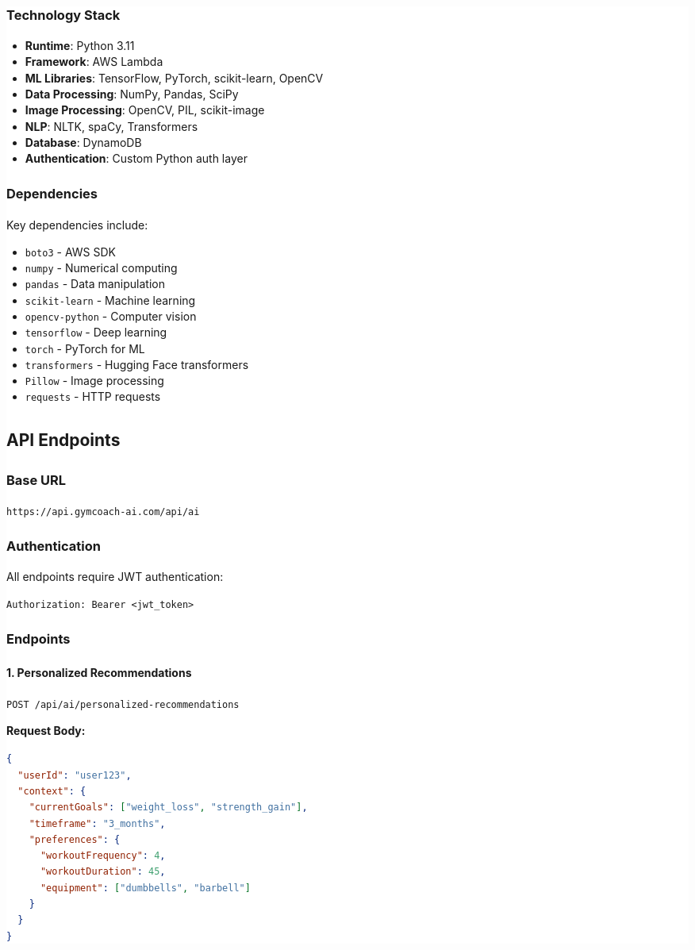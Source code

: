 ### Technology Stack

- **Runtime**: Python 3.11
- **Framework**: AWS Lambda
- **ML Libraries**: TensorFlow, PyTorch, scikit-learn, OpenCV
- **Data Processing**: NumPy, Pandas, SciPy
- **Image Processing**: OpenCV, PIL, scikit-image
- **NLP**: NLTK, spaCy, Transformers
- **Database**: DynamoDB
- **Authentication**: Custom Python auth layer

### Dependencies

Key dependencies include:

- `boto3` - AWS SDK
- `numpy` - Numerical computing
- `pandas` - Data manipulation
- `scikit-learn` - Machine learning
- `opencv-python` - Computer vision
- `tensorflow` - Deep learning
- `torch` - PyTorch for ML
- `transformers` - Hugging Face transformers
- `Pillow` - Image processing
- `requests` - HTTP requests

## API Endpoints

### Base URL

```
https://api.gymcoach-ai.com/api/ai
```

### Authentication

All endpoints require JWT authentication:

```
Authorization: Bearer <jwt_token>
```

### Endpoints

#### 1. Personalized Recommendations

```http
POST /api/ai/personalized-recommendations
```

**Request Body:**

```json
{
  "userId": "user123",
  "context": {
    "currentGoals": ["weight_loss", "strength_gain"],
    "timeframe": "3_months",
    "preferences": {
      "workoutFrequency": 4,
      "workoutDuration": 45,
      "equipment": ["dumbbells", "barbell"]
    }
  }
}
```
